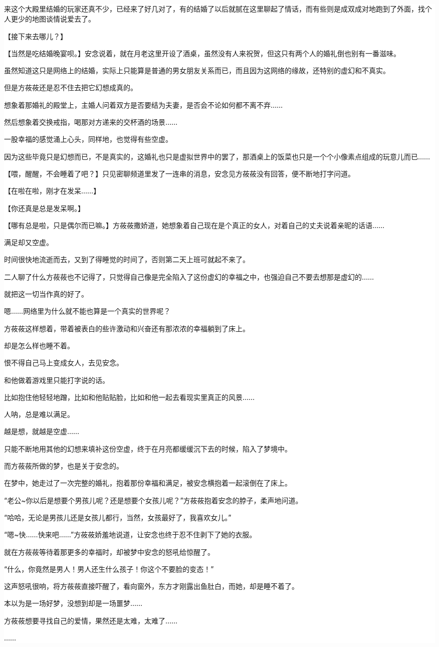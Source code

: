 来这个大殿里结婚的玩家还真不少，已经来了好几对了，有的结婚了以后就腻在这里聊起了情话，而有些则是成双成对地跑到了外面，找个人更少的地图谈情说爱去了。

【接下来去哪儿？】

【当然是吃结婚晚宴呗。】安念说着，就在月老这里开设了酒桌，虽然没有人来祝贺，但这只有两个人的婚礼倒也别有一番滋味。

虽然知道这只是网络上的结婚，实际上只能算是普通的男女朋友关系而已，而且因为这网络的缘故，还特别的虚幻和不真实。

但是方莜莜还是忍不住去把它幻想成真的。

想象着那婚礼的殿堂上，主婚人问着双方是否要结为夫妻，是否会不论如何都不离不弃……

然后想象着交换戒指，喝那对方递来的交杯酒的场景……

一股幸福的感觉涌上心头，同样地，也觉得有些空虚。

因为这些毕竟只是幻想而已，不是真实的，这婚礼也只是虚拟世界中的罢了，那酒桌上的饭菜也只是一个个小像素点组成的玩意儿而已……

【喂，醒醒，不会睡着了吧？】只见密聊频道里发了一连串的消息，安念见方莜莜没有回答，便不断地打字问道。

【在啦在啦，刚才在发呆……】

【你还真是总是发呆啊。】

【哪有总是啦，只是偶尔而已嘛。】方莜莜撒娇道，她想象着自己现在是个真正的女人，对着自己的丈夫说着亲昵的话语……

满足却又空虚。

时间很快地流逝而去，又到了得睡觉的时间了，否则第二天上班可就起不来了。

二人聊了什么方莜莜也不记得了，只觉得自己像是完全陷入了这份虚幻的幸福之中，也强迫自己不要去想那是虚幻的……

就把这一切当作真的好了。

嗯……网络里为什么就不能也算是一个真实的世界呢？

方莜莜这样想着，带着被表白的些许激动和兴奋还有那浓浓的幸福躺到了床上。

却是怎么样也睡不着。

恨不得自己马上变成女人，去见安念。

和他做着游戏里只能打字说的话。

比如抱住他轻轻地蹭，比如和他贴贴脸，比如和他一起去看现实里真正的风景……

人呐，总是难以满足。

越是想，就越是空虚……

只能不断地用其他的幻想来填补这份空虚，终于在月亮都缓缓沉下去的时候，陷入了梦境中。

而方莜莜所做的梦，也是关于安念的。

在梦中，她走过了一次完整的婚礼，抱着那份幸福和满足，被安念横抱着一起滚倒在了床上。

“老公~你以后是想要个男孩儿呢？还是想要个女孩儿呢？”方莜莜抱着安念的脖子，柔声地问道。

“哈哈，无论是男孩儿还是女孩儿都行，当然，女孩最好了，我喜欢女儿。”

“嗯~快……快来吧……”方莜莜娇羞地说道，让安念也终于忍不住剥下了她的衣服。

就在方莜莜等待着那更多的幸福时，却被梦中安念的怒吼给惊醒了。

“什么，你竟然是男人！男人还生什么孩子！你这个不要脸的变态！”

这声怒吼很响，将方莜莜直接吓醒了，看向窗外，东方才刚露出鱼肚白，而她，却是睡不着了。

本以为是一场好梦，没想到却是一场噩梦……

方莜莜想要寻找自己的爱情，果然还是太难，太难了……

……
